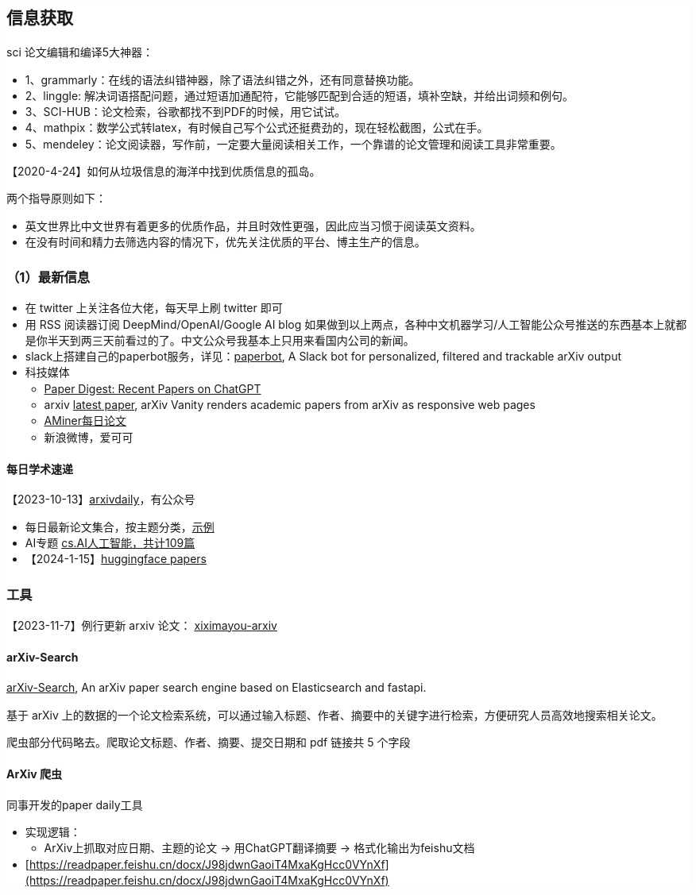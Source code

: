## 信息获取

sci 论文编辑和编译5大神器：
- 1、grammarly：在线的语法纠错神器，除了语法纠错之外，还有同意替换功能。
- 2、linggle: 解决词语搭配问题，通过短语加通配符，它能够匹配到合适的短语，填补空缺，并给出词频和例句。
- 3、SCI-HUB：论文检索，谷歌都找不到PDF的时候，用它试试。
- 4、mathpix：数学公式转latex，有时候自己写个公式还挺费劲的，现在轻松截图，公式在手。
- 5、mendeley：论文阅读器，写作前，一定要大量阅读相关工作，一个靠谱的论文管理和阅读工具非常重要。

【2020-4-24】如何从垃圾信息的海洋中找到优质信息的孤岛。

两个指导原则如下：
- 英文世界比中文世界有着更多的优质作品，并且时效性更强，因此应当习惯于阅读英文资料。
- 在没有时间和精力去筛选内容的情况下，优先关注优质的平台、博主生产的信息。

### （1）最新信息

- 在 twitter 上关注各位大佬，每天早上刷 twitter 即可
- 用 RSS 阅读器订阅 DeepMind/OpenAI/Google AI blog
如果做到以上两点，各种中文机器学习/人工智能公众号推送的东西基本上就都是你半天到两三天前看过的了。中文公众号我基本上只用来看国内公司的新闻。
- slack上搭建自己的paperbot服务，详见：[paperbot](https://github.com/agudipaolo/paperbot), A Slack bot for personalized, filtered and trackable arXiv output
- 科技媒体
  - [Paper Digest: Recent Papers on ChatGPT](https://www.paperdigest.org/2023/01/recent-papers-on-chatgpt/)
  - arxiv [latest paper](https://www.arxiv-vanity.com/papers/), arXiv Vanity renders academic papers from arXiv as responsive web pages
  - [AMiner每日论文](https://www.aminer.cn)
  - 新浪微博，爱可可

#### 每日学术速递

【2023-10-13】[arxivdaily](https://arxivdaily.com/)，有公众号
- 每日最新论文集合，按主题分类，[示例](https://mp.weixin.qq.com/s/atEoP_8SVm0j00gP8GXsZg)
- AI专题 [cs.AI人工智能，共计109篇](https://mp.weixin.qq.com/s/qdBtDzq0e5TiqVvEDOBDRw)
- 【2024-1-15】[huggingface papers](https://huggingface.co/papers)


### 工具


【2023-11-7】例行更新 arxiv 论文： [xiximayou-arxiv](https://taishan1994.github.io/xiximayou-arxiv/)

#### arXiv-Search

[arXiv-Search](https://github.com/Aman-4-Real/arXiv-Search), An arXiv paper search engine based on Elasticsearch and fastapi.

基于 arXiv 上的数据的一个论文检索系统，可以通过输入标题、作者、摘要中的关键字进行检索，方便研究人员高效地搜索相关论文。

爬虫部分代码略去。爬取论文标题、作者、摘要、提交日期和 pdf 链接共 5 个字段

#### ArXiv 爬虫

同事开发的paper daily工具
- 实现逻辑：
  - ArXiv上抓取对应日期、主题的论文 → 用ChatGPT翻译摘要 → 格式化输出为feishu文档
- [https://readpaper.feishu.cn/docx/J98jdwnGaoiT4MxaKgHcc0VYnXf](https://readpaper.feishu.cn/docx/J98jdwnGaoiT4MxaKgHcc0VYnXf)
